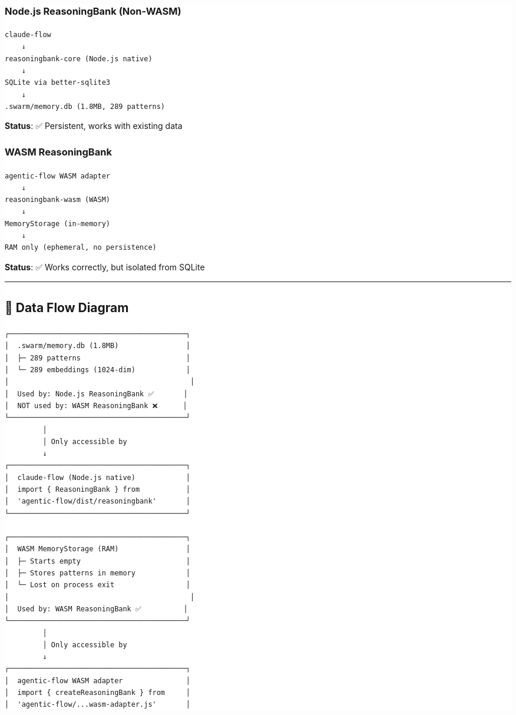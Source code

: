 ### Node.js ReasoningBank (Non-WASM)

```
claude-flow
    ↓
reasoningbank-core (Node.js native)
    ↓
SQLite via better-sqlite3
    ↓
.swarm/memory.db (1.8MB, 289 patterns)
```

**Status**: ✅ Persistent, works with existing data

### WASM ReasoningBank

```
agentic-flow WASM adapter
    ↓
reasoningbank-wasm (WASM)
    ↓
MemoryStorage (in-memory)
    ↓
RAM only (ephemeral, no persistence)
```

**Status**: ✅ Works correctly, but isolated from SQLite

---

## 🔄 Data Flow Diagram

```
┌──────────────────────────────────────────┐
│  .swarm/memory.db (1.8MB)                │
│  ├─ 289 patterns                         │
│  └─ 289 embeddings (1024-dim)            │
│                                           │
│  Used by: Node.js ReasoningBank ✅       │
│  NOT used by: WASM ReasoningBank ❌      │
└──────────────────────────────────────────┘
         │
         │ Only accessible by
         ↓
┌──────────────────────────────────────────┐
│  claude-flow (Node.js native)            │
│  import { ReasoningBank } from           │
│  'agentic-flow/dist/reasoningbank'       │
└──────────────────────────────────────────┘

┌──────────────────────────────────────────┐
│  WASM MemoryStorage (RAM)                │
│  ├─ Starts empty                         │
│  ├─ Stores patterns in memory            │
│  └─ Lost on process exit                 │
│                                           │
│  Used by: WASM ReasoningBank ✅          │
└──────────────────────────────────────────┘
         │
         │ Only accessible by
         ↓
┌──────────────────────────────────────────┐
│  agentic-flow WASM adapter               │
│  import { createReasoningBank } from     │
│  'agentic-flow/...wasm-adapter.js'       │
```